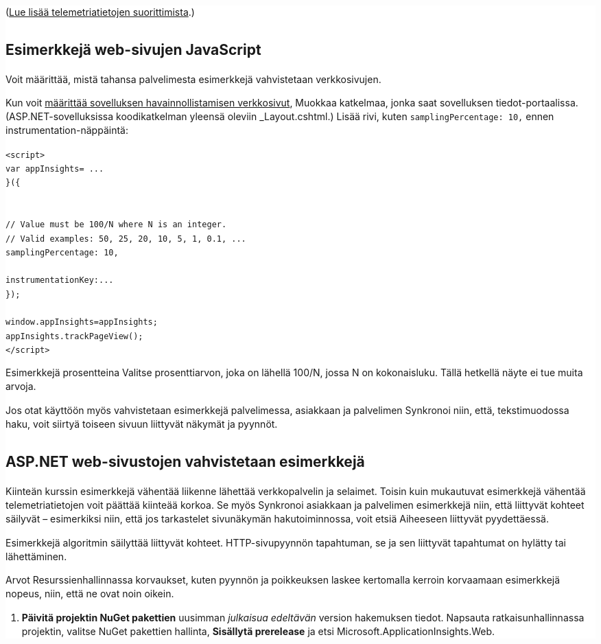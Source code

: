 ```C#

```

([Lue lisää telemetriatietojen suorittimista](app-insights-api-filtering-sampling.md#filtering).)


<a name="other-web-pages"></a>
## <a name="sampling-for-web-pages-with-javascript"></a>Esimerkkejä web-sivujen JavaScript

Voit määrittää, mistä tahansa palvelimesta esimerkkejä vahvistetaan verkkosivujen. 

Kun voit [määrittää sovelluksen havainnollistamisen verkkosivut](app-insights-javascript.md), Muokkaa katkelmaa, jonka saat sovelluksen tiedot-portaalissa. (ASP.NET-sovelluksissa koodikatkelman yleensä oleviin _Layout.cshtml.)  Lisää rivi, kuten `samplingPercentage: 10,` ennen instrumentation-näppäintä:

    <script>
    var appInsights= ... 
    }({ 


    // Value must be 100/N where N is an integer.
    // Valid examples: 50, 25, 20, 10, 5, 1, 0.1, ...
    samplingPercentage: 10, 

    instrumentationKey:...
    }); 
    
    window.appInsights=appInsights; 
    appInsights.trackPageView(); 
    </script> 

Esimerkkejä prosentteina Valitse prosenttiarvon, joka on lähellä 100/N, jossa N on kokonaisluku.  Tällä hetkellä näyte ei tue muita arvoja.

Jos otat käyttöön myös vahvistetaan esimerkkejä palvelimessa, asiakkaan ja palvelimen Synkronoi niin, että, tekstimuodossa haku, voit siirtyä toiseen sivuun liittyvät näkymät ja pyynnöt.


## <a name="fixed-rate-sampling-for-aspnet-web-sites"></a>ASP.NET web-sivustojen vahvistetaan esimerkkejä

Kiinteän kurssin esimerkkejä vähentää liikenne lähettää verkkopalvelin ja selaimet. Toisin kuin mukautuvat esimerkkejä vähentää telemetriatietojen voit päättää kiinteää korkoa. Se myös Synkronoi asiakkaan ja palvelimen esimerkkejä niin, että liittyvät kohteet säilyvät – esimerkiksi niin, että jos tarkastelet sivunäkymän hakutoiminnossa, voit etsiä Aiheeseen liittyvät pyydettäessä.

Esimerkkejä algoritmin säilyttää liittyvät kohteet. HTTP-sivupyynnön tapahtuman, se ja sen liittyvät tapahtumat on hylätty tai lähettäminen. 

Arvot Resurssienhallinnassa korvaukset, kuten pyynnön ja poikkeuksen laskee kertomalla kerroin korvaamaan esimerkkejä nopeus, niin, että ne ovat noin oikein.

1. **Päivitä projektin NuGet pakettien** uusimman *julkaisua edeltävän* version hakemuksen tiedot. Napsauta ratkaisunhallinnassa projektin, valitse NuGet pakettien hallinta, **Sisällytä prerelease** ja etsi Microsoft.ApplicationInsights.Web. 
